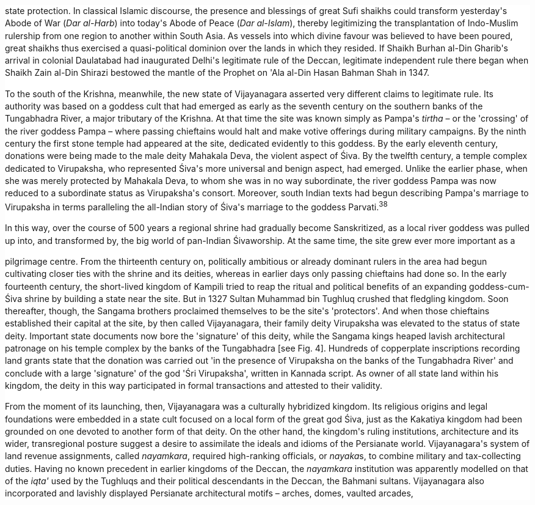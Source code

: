 state protection. In classical Islamic discourse, the presence and blessings of great Sufi shaikhs could transform yesterday's Abode of War (*Dar al-Harb*) into today's Abode of Peace (*Dar al-Islam*), thereby legitimizing the transplantation of Indo-Muslim rulership from one region to another within South Asia. As vessels into which divine favour was believed to have been poured, great shaikhs thus exercised a quasi-political dominion over the lands in which they resided. If Shaikh Burhan al-Din Gharib's arrival in colonial Daulatabad had inaugurated Delhi's legitimate rule of the Deccan, legitimate independent rule there began when Shaikh Zain al-Din Shirazi bestowed the mantle of the Prophet on 'Ala al-Din Hasan Bahman Shah in 1347.

To the south of the Krishna, meanwhile, the new state of Vijayanagara asserted very different claims to legitimate rule. Its authority was based on a goddess cult that had emerged as early as the seventh century on the southern banks of the Tungabhadra River, a major tributary of the Krishna. At that time the site was known simply as Pampa's *tirtha* – or the 'crossing' of the river goddess Pampa – where passing chieftains would halt and make votive offerings during military campaigns. By the ninth century the first stone temple had appeared at the site, dedicated evidently to this goddess. By the early eleventh century, donations were being made to the male deity Mahakala Deva, the violent aspect of Śiva. By the twelfth century, a temple complex dedicated to Virupaksha, who represented Śiva's more universal and benign aspect, had emerged. Unlike the earlier phase, when she was merely protected by Mahakala Deva, to whom she was in no way subordinate, the river goddess Pampa was now reduced to a subordinate status as Virupaksha's consort. Moreover, south Indian texts had begun describing Pampa's marriage to Virupaksha in terms paralleling the all-Indian story of Śiva's marriage to the goddess Parvati.<sup>38</sup>

In this way, over the course of 500 years a regional shrine had gradually become Sanskritized, as a local river goddess was pulled up into, and transformed by, the big world of pan-Indian Śivaworship. At the same time, the site grew ever more important as a

pilgrimage centre. From the thirteenth century on, politically ambitious or already dominant rulers in the area had begun cultivating closer ties with the shrine and its deities, whereas in earlier days only passing chieftains had done so. In the early fourteenth century, the short-lived kingdom of Kampili tried to reap the ritual and political benefits of an expanding goddess-cum-Śiva shrine by building a state near the site. But in 1327 Sultan Muhammad bin Tughluq crushed that fledgling kingdom. Soon thereafter, though, the Sangama brothers proclaimed themselves to be the site's 'protectors'. And when those chieftains established their capital at the site, by then called Vijayanagara, their family deity Virupaksha was elevated to the status of state deity. Important state documents now bore the 'signature' of this deity, while the Sangama kings heaped lavish architectural patronage on his temple complex by the banks of the Tungabhadra [see Fig. 4]. Hundreds of copperplate inscriptions recording land grants state that the donation was carried out 'in the presence of Virupaksha on the banks of the Tungabhadra River' and conclude with a large 'signature' of the god 'Śri Virupaksha', written in Kannada script. As owner of all state land within his kingdom, the deity in this way participated in formal transactions and attested to their validity.

From the moment of its launching, then, Vijayanagara was a culturally hybridized kingdom. Its religious origins and legal foundations were embedded in a state cult focused on a local form of the great god Śiva, just as the Kakatiya kingdom had been grounded on one devoted to another form of that deity. On the other hand, the kingdom's ruling institutions, architecture and its wider, transregional posture suggest a desire to assimilate the ideals and idioms of the Persianate world. Vijayanagara's system of land revenue assignments, called *nayamkara*, required high-ranking officials, or *nayaka*s, to combine military and tax-collecting duties. Having no known precedent in earlier kingdoms of the Deccan, the *nayamkara* institution was apparently modelled on that of the *iqta'* used by the Tughluqs and their political descendants in the Deccan, the Bahmani sultans. Vijayanagara also incorporated and lavishly displayed Persianate architectural motifs – arches, domes, vaulted arcades,
